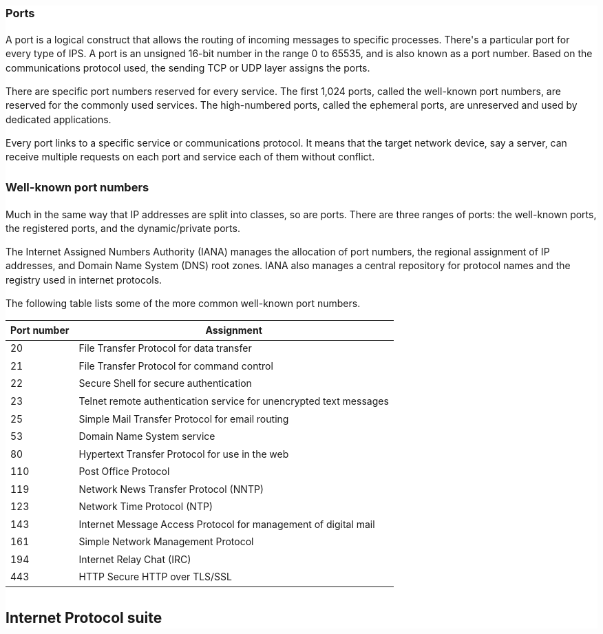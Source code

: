 ### Ports

A port is a logical construct that allows the routing of incoming messages to specific processes. There's a particular port for every type of IPS. A port is an unsigned 16-bit number in the range 0 to 65535, and is also known as a port number. Based on the communications protocol used, the sending TCP or UDP layer assigns the ports.

There are specific port numbers reserved for every service. The first 1,024 ports, called the well-known port numbers, are reserved for the commonly used services. The high-numbered ports, called the ephemeral ports, are unreserved and used by dedicated applications.

Every port links to a specific service or communications protocol. It means that the target network device, say a server, can receive multiple requests on each port and service each of them without conflict.

### Well-known port numbers

Much in the same way that IP addresses are split into classes, so are ports. There are three ranges of ports: the well-known ports, the registered ports, and the dynamic/private ports.

The Internet Assigned Numbers Authority (IANA) manages the allocation of port numbers, the regional assignment of IP addresses, and Domain Name System (DNS) root zones. IANA also manages a central repository for protocol names and the registry used in internet protocols.

The following table lists some of the more common well-known port numbers.

| Port number | Assignment |
| ----------- | ------------------------------------------------------------ |
| 20 | File Transfer Protocol for data transfer |
| 21 | File Transfer Protocol for command control |
| 22 | Secure Shell for secure authentication |
| 23 | Telnet remote authentication service for unencrypted text messages |
| 25 | Simple Mail Transfer Protocol for email routing |
| 53 | Domain Name System service |
| 80 | Hypertext Transfer Protocol for use in the web |
| 110 | Post Office Protocol |
| 119 | Network News Transfer Protocol (NNTP) |
| 123 | Network Time Protocol (NTP) |
| 143 | Internet Message Access Protocol for management of digital mail |
| 161 | Simple Network Management Protocol |
| 194 | Internet Relay Chat (IRC) |
| 443 | HTTP Secure HTTP over TLS/SSL |

## Internet Protocol suite
